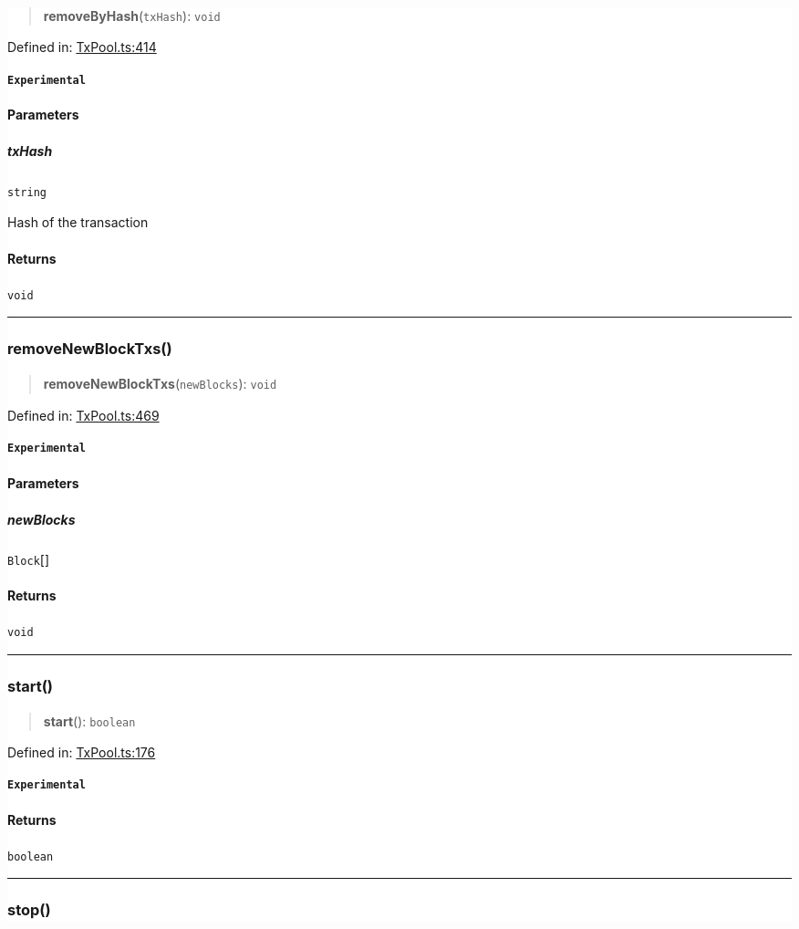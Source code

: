 > **removeByHash**(`txHash`): `void`

Defined in: [TxPool.ts:414](https://github.com/evmts/tevm-monorepo/blob/main/packages/txpool/src/TxPool.ts#L414)

**`Experimental`**

#### Parameters

##### txHash

`string`

Hash of the transaction

#### Returns

`void`

***

### removeNewBlockTxs()

> **removeNewBlockTxs**(`newBlocks`): `void`

Defined in: [TxPool.ts:469](https://github.com/evmts/tevm-monorepo/blob/main/packages/txpool/src/TxPool.ts#L469)

**`Experimental`**

#### Parameters

##### newBlocks

`Block`[]

#### Returns

`void`

***

### start()

> **start**(): `boolean`

Defined in: [TxPool.ts:176](https://github.com/evmts/tevm-monorepo/blob/main/packages/txpool/src/TxPool.ts#L176)

**`Experimental`**

#### Returns

`boolean`

***

### stop()

